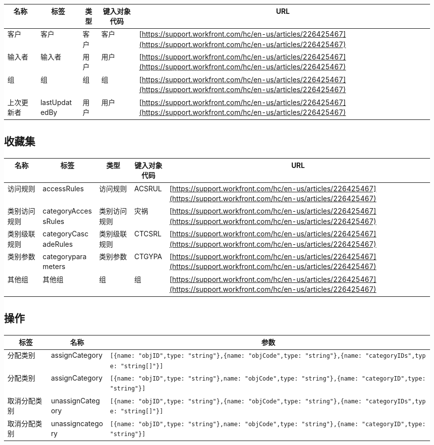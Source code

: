 | 名称 | 标签 | 类型 | 键入对象代码 | URL |
|---|---|---|---|---|
| 客户 | 客户 | 客户 | 客户 | [https://support.workfront.com/hc/en-us/articles/226425467](https://support.workfront.com/hc/en-us/articles/226425467) |
| 输入者 | 输入者 | 用户 | 用户 | [https://support.workfront.com/hc/en-us/articles/226425467](https://support.workfront.com/hc/en-us/articles/226425467) |
| 组 | 组 | 组 | 组 | [https://support.workfront.com/hc/en-us/articles/226425467](https://support.workfront.com/hc/en-us/articles/226425467) |
| 上次更新者 | lastUpdatedBy | 用户 | 用户 | [https://support.workfront.com/hc/en-us/articles/226425467](https://support.workfront.com/hc/en-us/articles/226425467) |


## 收藏集

| 名称 | 标签 | 类型 | 键入对象代码 | URL |
|---|---|---|---|---|
| 访问规则 | accessRules | 访问规则 | ACSRUL | [https://support.workfront.com/hc/en-us/articles/226425467](https://support.workfront.com/hc/en-us/articles/226425467) |
| 类别访问规则 | categoryAccessRules | 类别访问规则 | 灾祸 | [https://support.workfront.com/hc/en-us/articles/226425467](https://support.workfront.com/hc/en-us/articles/226425467) |
| 类别级联规则 | categoryCascadeRules | 类别级联规则 | CTCSRL | [https://support.workfront.com/hc/en-us/articles/226425467](https://support.workfront.com/hc/en-us/articles/226425467) |
| 类别参数 | categoryparameters | 类别参数 | CTGYPA | [https://support.workfront.com/hc/en-us/articles/226425467](https://support.workfront.com/hc/en-us/articles/226425467) |
| 其他组 | 其他组 | 组 | 组 | [https://support.workfront.com/hc/en-us/articles/226425467](https://support.workfront.com/hc/en-us/articles/226425467) |


## 操作

| 标签 | 名称 | 参数 |
|---|---|---|
| 分配类别 | assignCategory | `[{name: "objID",type: "string"},{name: "objCode",type: "string"},{name: "categoryIDs",type: "string[]"}]` |
| 分配类别 | assignCategory | `[{name: "objID",type: "string"},name: "objCode",type: "string"},{name: "categoryID",type: "string"}]` |
| 取消分配类别 | unassignCategory | `[{name: "objID",type: "string"},{name: "objCode",type: "string"},{name: "categoryIDs",type: "string[]"}]` |
| 取消分配类别 | unassigncategory | `[{name: "objID",type: "string"},name: "objCode",type: "string"},{name: "categoryID",type: "string"}]` |
